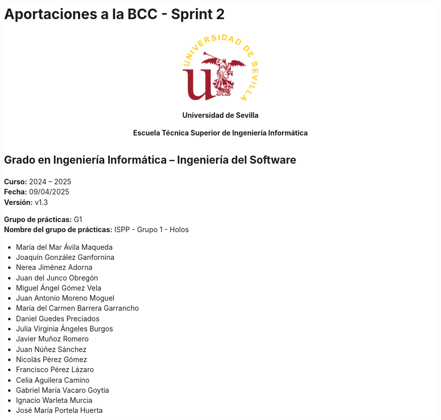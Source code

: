 # Aportaciones a la BCC - Sprint 2

<p align="center">
  <img src="https://raw.githubusercontent.com/Holos-INC/Docusaurus-Holos/main/static/img/universidad-de-sevilla-logo.png" alt="Universidad de Sevilla" width="150"/>
</p>
<p align="center">
  <strong>Universidad de Sevilla</strong> 
</p>
<p align="center">
  <strong>Escuela Técnica Superior de Ingeniería Informática</strong>  
</p>

## **Grado en Ingeniería Informática – Ingeniería del Software**

**Curso:** 2024 – 2025  
**Fecha:** 09/04/2025  
**Versión:** v1.3

**Grupo de prácticas:** G1  
**Nombre del grupo de prácticas:** ISPP - Grupo 1 - Holos

- María del Mar Ávila Maqueda  
- Joaquín González Ganfornina  
- Nerea Jiménez Adorna  
- Juan del Junco Obregón  
- Miguel Ángel Gómez Vela  
- Juan Antonio Moreno Moguel  
- María del Carmen Barrera Garrancho  
- Daniel Guedes Preciados  
- Julia Virginia Ángeles Burgos  
- Javier Muñoz Romero  
- Juan Núñez Sánchez  
- Nicolás Pérez Gómez  
- Francisco Pérez Lázaro  
- Celia Aguilera Camino  
- Gabriel María Vacaro Goytía  
- Ignacio Warleta Murcia  
- José María Portela Huerta
